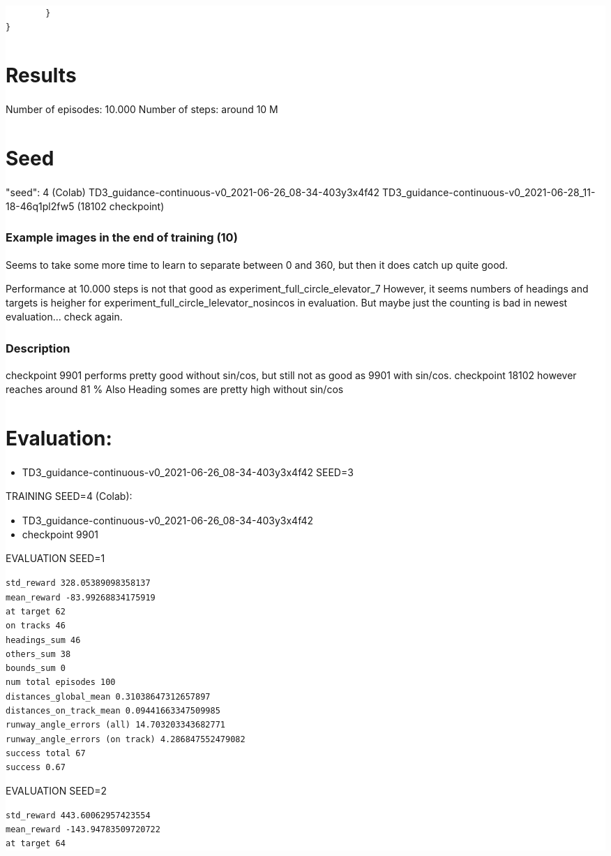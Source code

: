 ```
        }
}
```


# Results
Number of episodes: 10.000
Number of steps:  around 10 M


# Seed
"seed": 4 (Colab)
TD3_guidance-continuous-v0_2021-06-26_08-34-403y3x4f42
TD3_guidance-continuous-v0_2021-06-28_11-18-46q1pl2fw5 (18102 checkpoint)

### Example images in the end of training (10)

Seems to take some more time to learn to separate between 0 and 360, 
but then it does catch up quite good.

Performance at 10.000 steps is not that good as experiment_full_circle_elevator_7 
However, it seems numbers of headings and targets is heigher for experiment_full_circle_lelevator_nosincos in evaluation.
But maybe just the counting is bad in newest evaluation... check again.

### Description

checkpoint 9901 performs pretty good without sin/cos, but still not as good as 9901 with sin/cos.
checkpoint 18102 however reaches around 81 %
Also Heading somes are pretty high without sin/cos


# Evaluation:

- TD3_guidance-continuous-v0_2021-06-26_08-34-403y3x4f42
SEED=3

TRAINING SEED=4 (Colab):
- TD3_guidance-continuous-v0_2021-06-26_08-34-403y3x4f42
- checkpoint 9901


EVALUATION SEED=1
```
std_reward 328.05389098358137
mean_reward -83.99268834175919
at target 62
on tracks 46
headings_sum 46
others_sum 38
bounds_sum 0
num total episodes 100
distances_global_mean 0.31038647312657897
distances_on_track_mean 0.09441663347509985
runway_angle_errors (all) 14.703203343682771
runway_angle_errors (on track) 4.286847552479082
success total 67
success 0.67
```
EVALUATION SEED=2
```
std_reward 443.60062957423554
mean_reward -143.94783509720722
at target 64
```